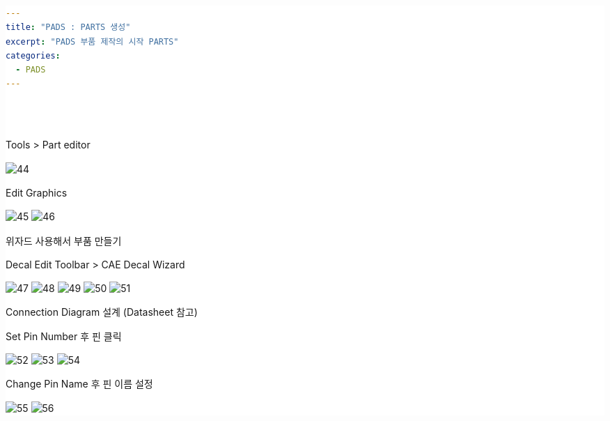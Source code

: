 ```yaml
---
title: "PADS : PARTS 생성"
excerpt: "PADS 부품 제작의 시작 PARTS"
categories:
  - PADS
---
```


<br>

<br>

Tools > Part editor

<img width="300" alt="44" src="https://github.com/sehun98/TIL/assets/100746863/b0038ca0-b943-4ef9-981c-0fa78983bd47">



Edit Graphics

<img width="80" alt="45" src="https://github.com/sehun98/TIL/assets/100746863/cc70a153-b797-449d-b6d3-26a8dd2f6de3">

<img width="200" alt="46" src="https://github.com/sehun98/TIL/assets/100746863/69a16423-4d69-4178-b468-ec761f084144">



위자드 사용해서 부품 만들기 

Decal Edit Toolbar > CAE Decal Wizard

<img width="80" alt="47" src="https://github.com/sehun98/TIL/assets/100746863/d1ad85ae-a0c3-4300-afa6-cce90c1e34c0">
<img width="80" alt="48" src="https://github.com/sehun98/TIL/assets/100746863/3914d515-c713-4842-8571-6889ffe7af0a">

<img width="750" alt="49" src="https://github.com/sehun98/TIL/assets/100746863/e2f7d7d6-caa9-4661-ad0f-f56f806a1a34">
<img width="750" alt="50" src="https://github.com/sehun98/TIL/assets/100746863/9c6211d5-ec0d-428c-b2cb-db5e8334e017">

<img width="750" alt="51" src="https://github.com/sehun98/TIL/assets/100746863/94a13731-7597-4a8d-b652-25ea8fd43673">

Connection Diagram 설계 (Datasheet 참고)

Set Pin Number 후 핀 클릭

<img width="80" alt="52" src="https://github.com/sehun98/TIL/assets/100746863/9fa0c7b7-21df-4cd6-90e8-9b6402c73331">
<img width="750" alt="53" src="https://github.com/sehun98/TIL/assets/100746863/16a22413-9dc3-433a-8b12-5fd79444c540">

<img width="300" alt="54" src="https://github.com/sehun98/TIL/assets/100746863/d1c05f1f-fa3b-43da-9c08-3efadcbc225e">

Change Pin Name 후 핀 이름 설정

<img width="80" alt="55" src="https://github.com/sehun98/TIL/assets/100746863/9a39cba9-26f6-430f-8d32-1d7bff995323">

<img width="750" alt="56" src="https://github.com/sehun98/TIL/assets/100746863/b6891444-e295-40ff-a06b-e46e5f978424">
